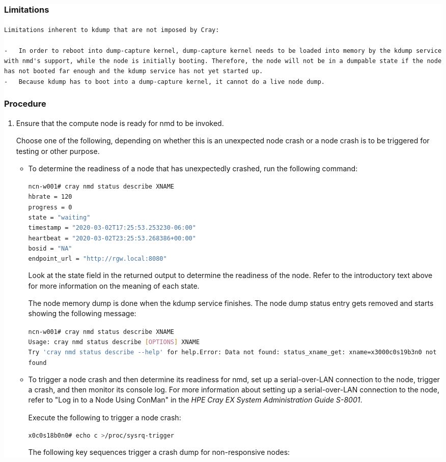 ### Limitations

    Limitations inherent to kdump that are not imposed by Cray:

    -   In order to reboot into dump-capture kernel, dump-capture kernel needs to be loaded into memory by the kdump service with nmd's support, while the node is initially booting. Therefore, the node will not be in a dumpable state if the node has not booted far enough and the kdump service has not yet started up.
    -   Because kdump has to boot into a dump-capture kernel, it cannot do a live node dump.

### Procedure

1.  Ensure that the compute node is ready for nmd to be invoked.

    Choose one of the following, depending on whether this is an unexpected node crash or a node crash is to be triggered for testing or other purpose.

    -   To determine the readiness of a node that has unexpectedly crashed, run the following command:

        ```bash
        ncn-w001# cray nmd status describe XNAME
        hbrate = 120
        progress = 0
        state = "waiting"
        timestamp = "2020-03-02T17:25:53.253230-06:00"
        heartbeat = "2020-03-02T23:25:53.268386+00:00"
        bosid = "NA"
        endpoint_url = "http://rgw.local:8080"
        ```

        Look at the state field in the returned output to determine the readiness of the node. Refer to the introductory text above for more information on the meaning of each state.

        The node memory dump is done when the kdump service finishes. The node dump status entry gets removed and starts showing the following message:

        ```bash
        ncn-w001# cray nmd status describe XNAME
        Usage: cray nmd status describe [OPTIONS] XNAME
        Try 'cray nmd status describe --help' for help.Error: Data not found: status_xname_get: xname=x3000c0s19b3n0 not found
        ```

    -   To trigger a node crash and then determine its readiness for nmd, set up a serial-over-LAN connection to the node, trigger a crash, and then monitor its console log. For more information about setting up a serial-over-LAN connection to the node, refer to "Log in to a Node Using ConMan" in the *HPE Cray EX System Administration Guide S-8001*.

        Execute the following to trigger a node crash:

        ```bash
        x0c0s18b0n0# echo c >/proc/sysrq-trigger
        ```

        The following key sequences trigger a crash dump for non-responsive nodes:
